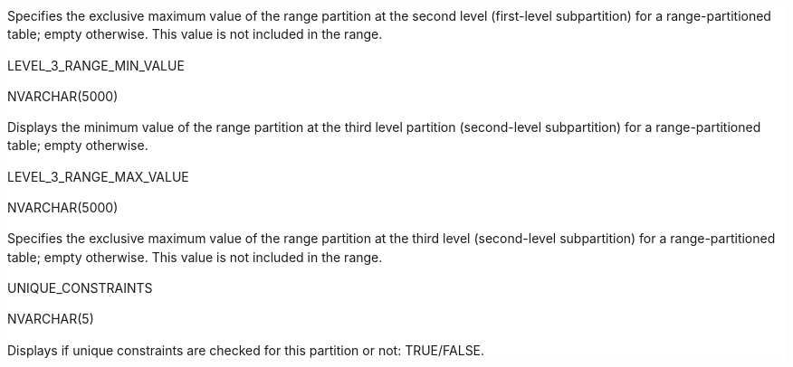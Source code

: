 </td>
<td valign="top">

Specifies the exclusive maximum value of the range partition at the second level \(first-level subpartition\) for a range-partitioned table; empty otherwise. This value is not included in the range.

</td>
</tr>
<tr>
<td valign="top">

LEVEL\_3\_RANGE\_MIN\_VALUE

</td>
<td valign="top">

NVARCHAR\(5000\)

</td>
<td valign="top">

Displays the minimum value of the range partition at the third level partition \(second-level subpartition\) for a range-partitioned table; empty otherwise.

</td>
</tr>
<tr>
<td valign="top">

LEVEL\_3\_RANGE\_MAX\_VALUE

</td>
<td valign="top">

NVARCHAR\(5000\)

</td>
<td valign="top">

Specifies the exclusive maximum value of the range partition at the third level \(second-level subpartition\) for a range-partitioned table; empty otherwise. This value is not included in the range.

</td>
</tr>
<tr>
<td valign="top">

UNIQUE\_CONSTRAINTS

</td>
<td valign="top">

NVARCHAR\(5\)

</td>
<td valign="top">

Displays if unique constraints are checked for this partition or not: TRUE/FALSE.

</td>
</tr>
<tr>
<td valign="top">
